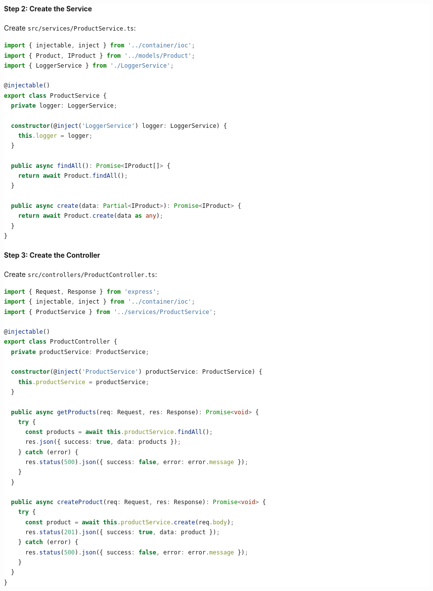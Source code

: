 ```typescript
```

#### Step 2: Create the Service
Create `src/services/ProductService.ts`:
```typescript
import { injectable, inject } from '../container/ioc';
import { Product, IProduct } from '../models/Product';
import { LoggerService } from './LoggerService';

@injectable()
export class ProductService {
  private logger: LoggerService;

  constructor(@inject('LoggerService') logger: LoggerService) {
    this.logger = logger;
  }

  public async findAll(): Promise<IProduct[]> {
    return await Product.findAll();
  }

  public async create(data: Partial<IProduct>): Promise<IProduct> {
    return await Product.create(data as any);
  }
}
```

#### Step 3: Create the Controller
Create `src/controllers/ProductController.ts`:
```typescript
import { Request, Response } from 'express';
import { injectable, inject } from '../container/ioc';
import { ProductService } from '../services/ProductService';

@injectable()
export class ProductController {
  private productService: ProductService;

  constructor(@inject('ProductService') productService: ProductService) {
    this.productService = productService;
  }

  public async getProducts(req: Request, res: Response): Promise<void> {
    try {
      const products = await this.productService.findAll();
      res.json({ success: true, data: products });
    } catch (error) {
      res.status(500).json({ success: false, error: error.message });
    }
  }

  public async createProduct(req: Request, res: Response): Promise<void> {
    try {
      const product = await this.productService.create(req.body);
      res.status(201).json({ success: true, data: product });
    } catch (error) {
      res.status(500).json({ success: false, error: error.message });
    }
  }
}
```

